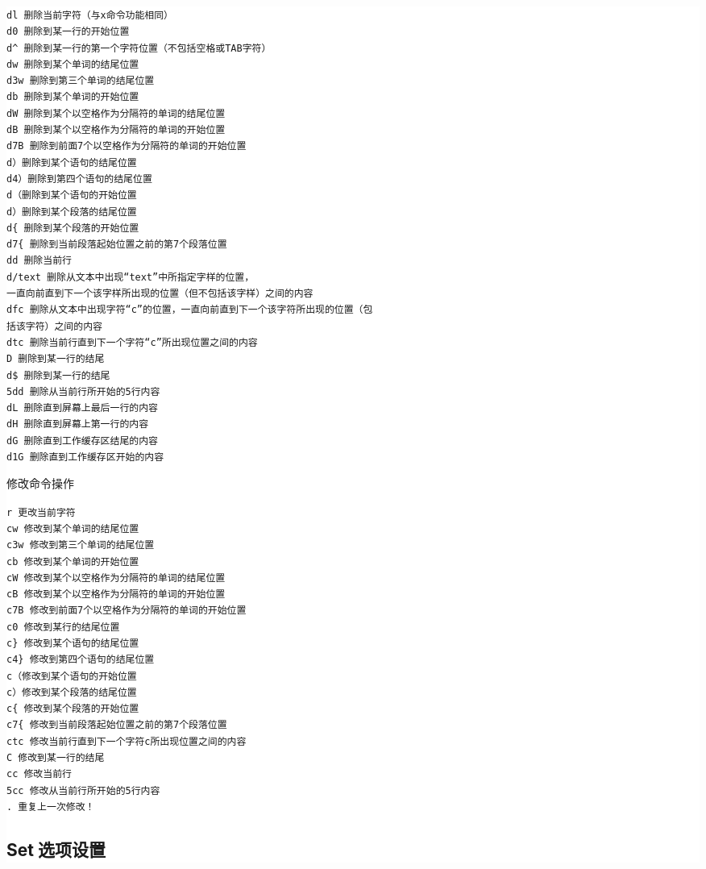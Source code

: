     dl 删除当前字符（与x命令功能相同）
    d0 删除到某一行的开始位置
    d^ 删除到某一行的第一个字符位置（不包括空格或TAB字符）
    dw 删除到某个单词的结尾位置
    d3w 删除到第三个单词的结尾位置
    db 删除到某个单词的开始位置
    dW 删除到某个以空格作为分隔符的单词的结尾位置
    dB 删除到某个以空格作为分隔符的单词的开始位置
    d7B 删除到前面7个以空格作为分隔符的单词的开始位置
    d）删除到某个语句的结尾位置
    d4）删除到第四个语句的结尾位置
    d（删除到某个语句的开始位置
    d）删除到某个段落的结尾位置
    d{ 删除到某个段落的开始位置
    d7{ 删除到当前段落起始位置之前的第7个段落位置
    dd 删除当前行
    d/text 删除从文本中出现“text”中所指定字样的位置，
    一直向前直到下一个该字样所出现的位置（但不包括该字样）之间的内容
    dfc 删除从文本中出现字符“c”的位置，一直向前直到下一个该字符所出现的位置（包
    括该字符）之间的内容
    dtc 删除当前行直到下一个字符“c”所出现位置之间的内容
    D 删除到某一行的结尾
    d$ 删除到某一行的结尾
    5dd 删除从当前行所开始的5行内容
    dL 删除直到屏幕上最后一行的内容
    dH 删除直到屏幕上第一行的内容
    dG 删除直到工作缓存区结尾的内容
    d1G 删除直到工作缓存区开始的内容

修改命令操作

    r 更改当前字符
    cw 修改到某个单词的结尾位置
    c3w 修改到第三个单词的结尾位置
    cb 修改到某个单词的开始位置
    cW 修改到某个以空格作为分隔符的单词的结尾位置
    cB 修改到某个以空格作为分隔符的单词的开始位置
    c7B 修改到前面7个以空格作为分隔符的单词的开始位置
    c0 修改到某行的结尾位置
    c} 修改到某个语句的结尾位置
    c4} 修改到第四个语句的结尾位置
    c（修改到某个语句的开始位置
    c）修改到某个段落的结尾位置
    c{ 修改到某个段落的开始位置
    c7{ 修改到当前段落起始位置之前的第7个段落位置
    ctc 修改当前行直到下一个字符c所出现位置之间的内容
    C 修改到某一行的结尾
    cc 修改当前行
    5cc 修改从当前行所开始的5行内容
    . 重复上一次修改！


## Set 选项设置
